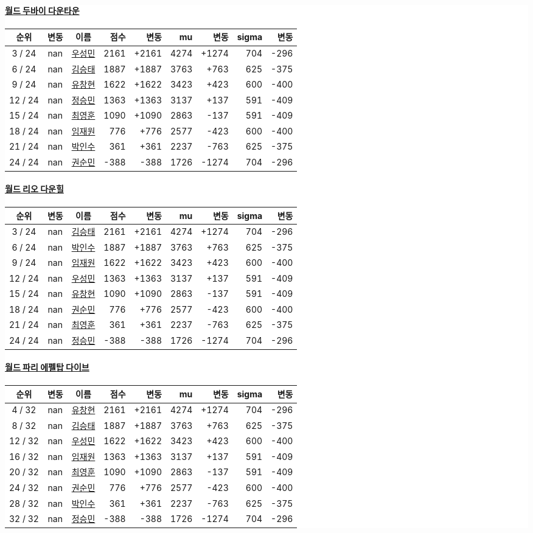 #### [월드 두바이 다운타운](../dubai)

| 순위 | 변동 | 이름 | 점수 | 변동 | mu | 변동 | sigma | 변동 |
|:---:|:---:|:---:|---:|---:|---:|---:|---:|---:|
| 3 / 24 | nan | [우성민](../useongmin) | 2161 | +2161 | 4274 | +1274 | 704 | -296 |
| 6 / 24 | nan | [김승태](../gimseungtae) | 1887 | +1887 | 3763 | +763 | 625 | -375 |
| 9 / 24 | nan | [유창현](../yuchanghyeon) | 1622 | +1622 | 3423 | +423 | 600 | -400 |
| 12 / 24 | nan | [정승민](../jeongseungmin) | 1363 | +1363 | 3137 | +137 | 591 | -409 |
| 15 / 24 | nan | [최영훈](../choiyeonghun) | 1090 | +1090 | 2863 | -137 | 591 | -409 |
| 18 / 24 | nan | [임재원](../imjaewon) | 776 | +776 | 2577 | -423 | 600 | -400 |
| 21 / 24 | nan | [박인수](../bakinsu) | 361 | +361 | 2237 | -763 | 625 | -375 |
| 24 / 24 | nan | [권순민](../gweonsoonmin) | -388 | -388 | 1726 | -1274 | 704 | -296 |

#### [월드 리오 다운힐](../rio)

| 순위 | 변동 | 이름 | 점수 | 변동 | mu | 변동 | sigma | 변동 |
|:---:|:---:|:---:|---:|---:|---:|---:|---:|---:|
| 3 / 24 | nan | [김승태](../gimseungtae) | 2161 | +2161 | 4274 | +1274 | 704 | -296 |
| 6 / 24 | nan | [박인수](../bakinsu) | 1887 | +1887 | 3763 | +763 | 625 | -375 |
| 9 / 24 | nan | [임재원](../imjaewon) | 1622 | +1622 | 3423 | +423 | 600 | -400 |
| 12 / 24 | nan | [우성민](../useongmin) | 1363 | +1363 | 3137 | +137 | 591 | -409 |
| 15 / 24 | nan | [유창현](../yuchanghyeon) | 1090 | +1090 | 2863 | -137 | 591 | -409 |
| 18 / 24 | nan | [권순민](../gweonsoonmin) | 776 | +776 | 2577 | -423 | 600 | -400 |
| 21 / 24 | nan | [최영훈](../choiyeonghun) | 361 | +361 | 2237 | -763 | 625 | -375 |
| 24 / 24 | nan | [정승민](../jeongseungmin) | -388 | -388 | 1726 | -1274 | 704 | -296 |

#### [월드 파리 에펠탑 다이브](../eifel)

| 순위 | 변동 | 이름 | 점수 | 변동 | mu | 변동 | sigma | 변동 |
|:---:|:---:|:---:|---:|---:|---:|---:|---:|---:|
| 4 / 32 | nan | [유창현](../yuchanghyeon) | 2161 | +2161 | 4274 | +1274 | 704 | -296 |
| 8 / 32 | nan | [김승태](../gimseungtae) | 1887 | +1887 | 3763 | +763 | 625 | -375 |
| 12 / 32 | nan | [우성민](../useongmin) | 1622 | +1622 | 3423 | +423 | 600 | -400 |
| 16 / 32 | nan | [임재원](../imjaewon) | 1363 | +1363 | 3137 | +137 | 591 | -409 |
| 20 / 32 | nan | [최영훈](../choiyeonghun) | 1090 | +1090 | 2863 | -137 | 591 | -409 |
| 24 / 32 | nan | [권순민](../gweonsoonmin) | 776 | +776 | 2577 | -423 | 600 | -400 |
| 28 / 32 | nan | [박인수](../bakinsu) | 361 | +361 | 2237 | -763 | 625 | -375 |
| 32 / 32 | nan | [정승민](../jeongseungmin) | -388 | -388 | 1726 | -1274 | 704 | -296 |
